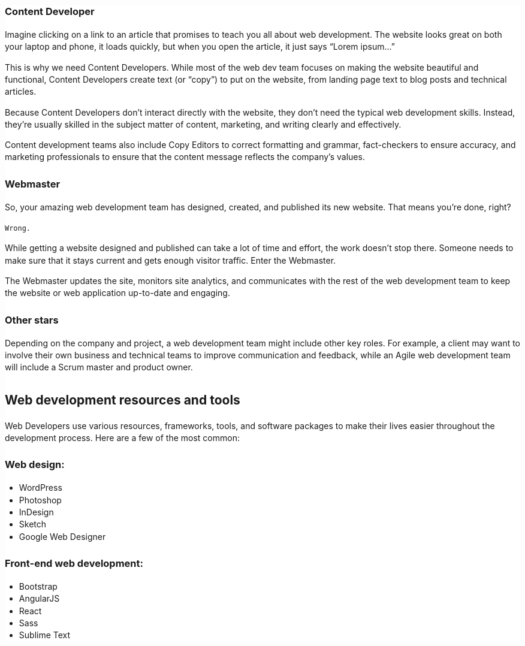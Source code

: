 ### Content Developer

Imagine clicking on a link to an article that promises to teach you all about web development. The website looks great on both your laptop and phone, it loads quickly, but when you open the article, it just says “Lorem ipsum…”

This is why we need Content Developers. While most of the web dev team focuses on making the website beautiful and functional, Content Developers create text (or “copy”) to put on the website, from landing page text to blog posts and technical articles.

Because Content Developers don’t interact directly with the website, they don’t need the typical web development skills. Instead, they’re usually skilled in the subject matter of content, marketing, and writing clearly and effectively.

Content development teams also include Copy Editors to correct formatting and grammar, fact-checkers to ensure accuracy, and marketing professionals to ensure that the content message reflects the company’s values.

### Webmaster
So, your amazing web development team has designed, created, and published its new website. That means you’re done, right?

` Wrong. `

While getting a website designed and published can take a lot of time and effort, the work doesn’t stop there. Someone needs to make sure that it stays current and gets enough visitor traffic. Enter the Webmaster.

The Webmaster updates the site, monitors site analytics, and communicates with the rest of the web development team to keep the website or web application up-to-date and engaging.

### Other stars

Depending on the company and project, a web development team might include other key roles. For example, a client may want to involve their own business and technical teams to improve communication and feedback, while an Agile web development team will include a Scrum master and product owner.

## Web development resources and tools

Web Developers use various resources, frameworks, tools, and software packages to make their lives easier throughout the development process. Here are a few of the most common:

### Web design:

* WordPress
* Photoshop
* InDesign
* Sketch
* Google Web Designer

### Front-end web development:

* Bootstrap
* AngularJS
* React
* Sass
* Sublime Text
  